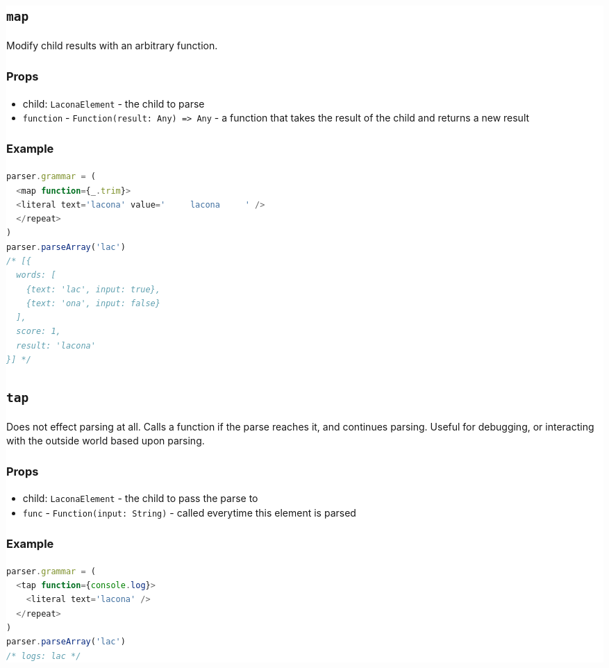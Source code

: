 ## `map`

Modify child results with an arbitrary function.

### Props

- child: `LaconaElement` - the child to parse
- `function` - `Function(result: Any) => Any` - a function that takes the
  result of the child and returns a new result

### Example

```js
parser.grammar = (
  <map function={_.trim}>
  <literal text='lacona' value='     lacona     ' />
  </repeat>
)
parser.parseArray('lac')
/* [{
  words: [
    {text: 'lac', input: true},
    {text: 'ona', input: false}
  ],
  score: 1,
  result: 'lacona'
}] */
```

## `tap`

Does not effect parsing at all. Calls a function if the parse reaches
it, and continues parsing. Useful for debugging, or interacting with
the outside world based upon parsing.

### Props

- child: `LaconaElement` - the child to pass the parse to
- `func` - `Function(input: String)` - called everytime
  this element is parsed

### Example

```js
parser.grammar = (
  <tap function={console.log}>
    <literal text='lacona' />
  </repeat>
)
parser.parseArray('lac')
/* logs: lac */
```
